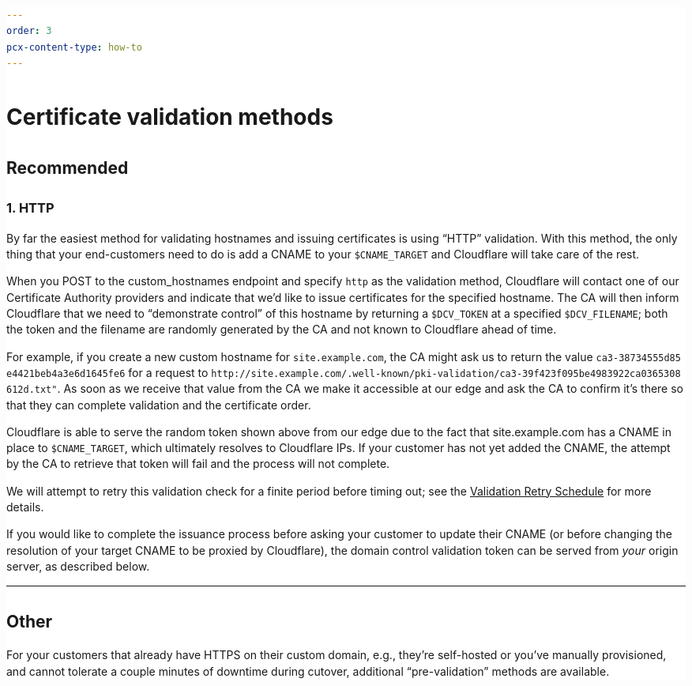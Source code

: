 ```yaml
---
order: 3
pcx-content-type: how-to
---
```


# Certificate validation methods

## Recommended

### 1. HTTP

By far the easiest method for validating hostnames and issuing certificates is using “HTTP” validation. With this method, the only thing that your end-customers need to do is add a CNAME to your `$CNAME_TARGET` and Cloudflare will take care of the rest.

When you POST to the custom_hostnames endpoint and specify `http` as the validation method, Cloudflare will contact one of our Certificate Authority providers and indicate that we’d like to issue certificates for the specified hostname. The CA will then inform Cloudflare that we need to “demonstrate control” of this hostname by returning a `$DCV_TOKEN` at a specified `$DCV_FILENAME`; both the token and the filename are randomly generated by the CA and not known to Cloudflare ahead of time.

For example, if you create a new custom hostname for `site.example.com`, the CA might ask us to return the value `ca3-38734555d85e4421beb4a3e6d1645fe6` for a request to `http://site.example.com/.well-known/pki-validation/ca3-39f423f095be4983922ca0365308612d.txt"`. As soon as we receive that value from the CA we make it accessible at our edge and ask the CA to confirm it’s there so that they can complete validation and the certificate order.

<Aside type='note' header='Note'>

Cloudflare is able to serve the random token shown above from our edge due to the fact that site.example.com has a CNAME in place to `$CNAME_TARGET`, which ultimately resolves to Cloudflare IPs. If your customer has not yet added the CNAME, the attempt by the CA to retrieve that token will fail and the process will not complete.

We will attempt to retry this validation check for a finite period before timing out; see the <a href="/ssl-for-saas/validation-backoff-schedule">Validation Retry Schedule</a> for more details.

</Aside>

If you would like to complete the issuance process before asking your customer to update their CNAME (or before changing the resolution of your target CNAME to be proxied by Cloudflare), the domain control validation token can be served from *your* origin server, as described below.

--------

## Other

For your customers that already have HTTPS on their custom domain, e.g., they’re self-hosted or you’ve manually provisioned, and cannot tolerate a couple minutes of downtime during cutover, additional “pre-validation” methods are available.
